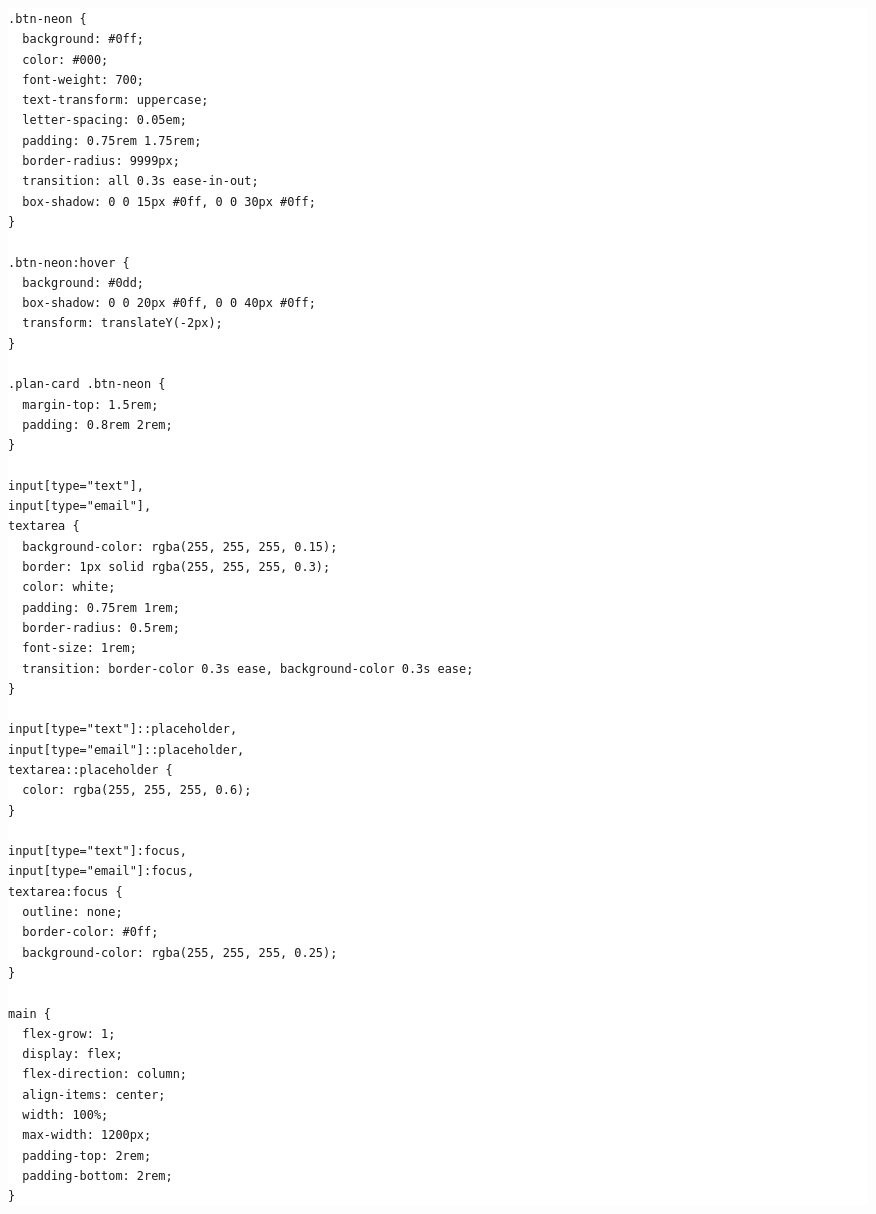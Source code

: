     .btn-neon {
      background: #0ff;
      color: #000;
      font-weight: 700;
      text-transform: uppercase;
      letter-spacing: 0.05em;
      padding: 0.75rem 1.75rem;
      border-radius: 9999px;
      transition: all 0.3s ease-in-out;
      box-shadow: 0 0 15px #0ff, 0 0 30px #0ff;
    }

    .btn-neon:hover {
      background: #0dd;
      box-shadow: 0 0 20px #0ff, 0 0 40px #0ff;
      transform: translateY(-2px);
    }

    .plan-card .btn-neon {
      margin-top: 1.5rem;
      padding: 0.8rem 2rem;
    }

    input[type="text"],
    input[type="email"],
    textarea {
      background-color: rgba(255, 255, 255, 0.15);
      border: 1px solid rgba(255, 255, 255, 0.3);
      color: white;
      padding: 0.75rem 1rem;
      border-radius: 0.5rem;
      font-size: 1rem;
      transition: border-color 0.3s ease, background-color 0.3s ease;
    }

    input[type="text"]::placeholder,
    input[type="email"]::placeholder,
    textarea::placeholder {
      color: rgba(255, 255, 255, 0.6);
    }

    input[type="text"]:focus,
    input[type="email"]:focus,
    textarea:focus {
      outline: none;
      border-color: #0ff;
      background-color: rgba(255, 255, 255, 0.25);
    }

    main {
      flex-grow: 1;
      display: flex;
      flex-direction: column;
      align-items: center;
      width: 100%;
      max-width: 1200px;
      padding-top: 2rem;
      padding-bottom: 2rem;
    }
